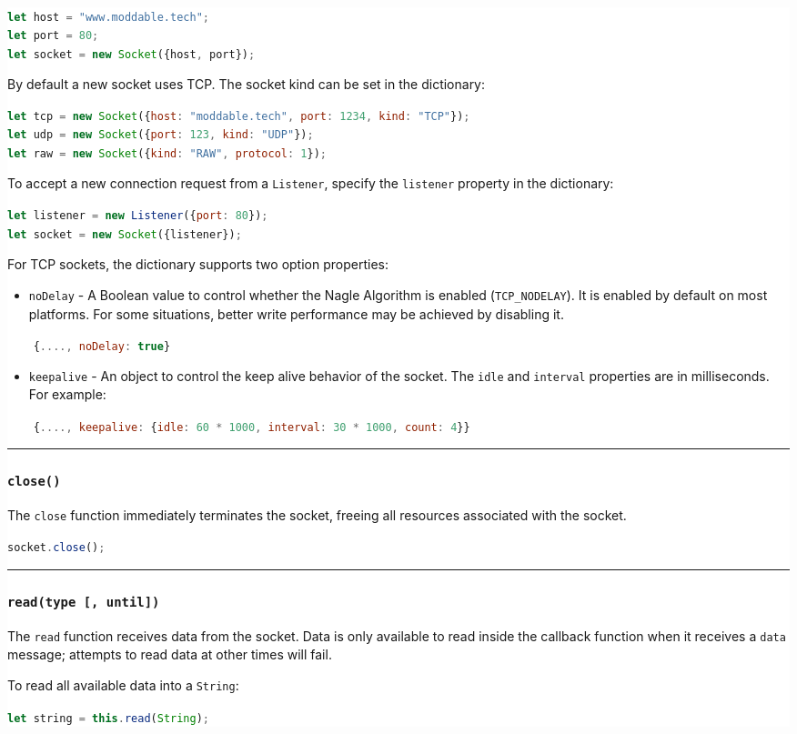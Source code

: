 ```js
let host = "www.moddable.tech";
let port = 80;
let socket = new Socket({host, port});
```

By default a new socket uses TCP. The socket kind can be set in the dictionary:

```js
let tcp = new Socket({host: "moddable.tech", port: 1234, kind: "TCP"});
let udp = new Socket({port: 123, kind: "UDP"});
let raw = new Socket({kind: "RAW", protocol: 1});
```

To accept a new connection request from a `Listener`, specify the `listener` property in the dictionary:

```js
let listener = new Listener({port: 80});
let socket = new Socket({listener});
```
For TCP sockets, the dictionary supports two option properties:

- `noDelay` - A Boolean value to control whether the Nagle Algorithm is enabled (`TCP_NODELAY`). It is enabled by default on most platforms. For some situations, better write performance may be achieved by disabling it.

```js
	{...., noDelay: true}
```

- `keepalive` - An object to control the keep alive behavior of the socket. The `idle` and `interval` properties are in milliseconds. For example:

```js
	{...., keepalive: {idle: 60 * 1000, interval: 30 * 1000, count: 4}}
```

***

### `close()`

The `close` function immediately terminates the socket, freeing all resources associated with the socket.

```js
socket.close();
```

***

### `read(type [, until])`

The `read` function receives data from the socket. Data is only available to read inside the callback function when it receives a `data` message; attempts to read data at other times will fail.

To read all available data into a `String`:

```js
let string = this.read(String);
```
